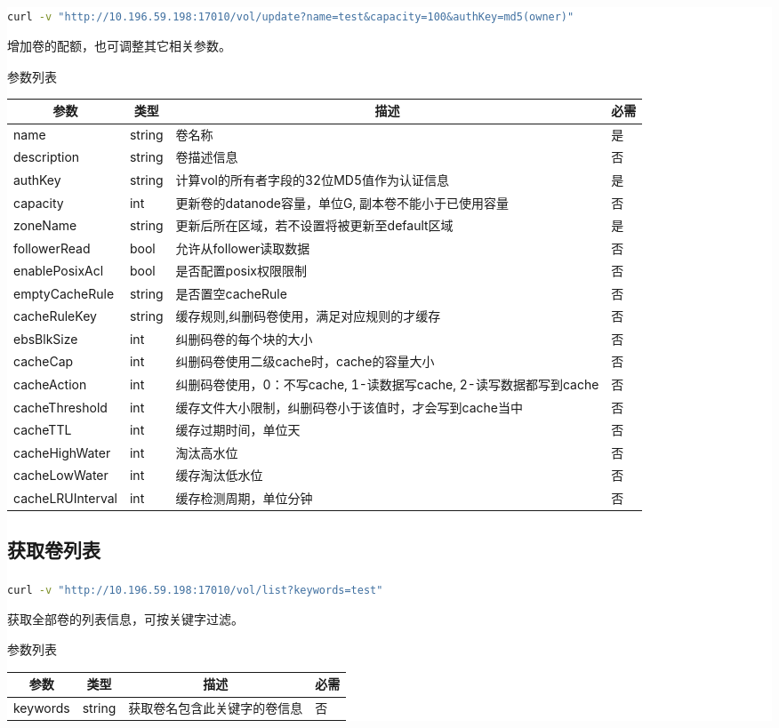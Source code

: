 ``` bash
curl -v "http://10.196.59.198:17010/vol/update?name=test&capacity=100&authKey=md5(owner)"
```

增加卷的配额，也可调整其它相关参数。

参数列表

| 参数               | 类型     | 描述                                            | 必需  |
|------------------|--------|-----------------------------------------------|-----|
| name             | string | 卷名称                                           | 是   |
| description      | string | 卷描述信息                                         | 否   |
| authKey          | string | 计算vol的所有者字段的32位MD5值作为认证信息                     | 是   |
| capacity         | int    | 更新卷的datanode容量，单位G, 副本卷不能小于已使用容量              | 否   |
| zoneName         | string | 更新后所在区域，若不设置将被更新至default区域                    | 是   |
| followerRead     | bool   | 允许从follower读取数据                               | 否   |
| enablePosixAcl   | bool   | 是否配置posix权限限制                                 | 否   |
| emptyCacheRule   | string | 是否置空cacheRule                                 | 否   |
| cacheRuleKey     | string | 缓存规则,纠删码卷使用，满足对应规则的才缓存                        | 否   |
| ebsBlkSize       | int    | 纠删码卷的每个块的大小                                   | 否   |
| cacheCap         | int    | 纠删码卷使用二级cache时，cache的容量大小                     | 否   |
| cacheAction      | int    | 纠删码卷使用，0：不写cache, 1-读数据写cache, 2-读写数据都写到cache | 否   |
| cacheThreshold   | int    | 缓存文件大小限制，纠删码卷小于该值时，才会写到cache当中                | 否   |
| cacheTTL         | int    | 缓存过期时间，单位天                                    | 否   |
| cacheHighWater   | int    | 淘汰高水位                                         | 否   |
| cacheLowWater    | int    | 缓存淘汰低水位                                       | 否   |
| cacheLRUInterval | int    | 缓存检测周期，单位分钟                                   | 否   |

## 获取卷列表

``` bash
curl -v "http://10.196.59.198:17010/vol/list?keywords=test"
```

获取全部卷的列表信息，可按关键字过滤。

参数列表

| 参数       | 类型     | 描述             | 必需  |
|----------|--------|----------------|-----|
| keywords | string | 获取卷名包含此关键字的卷信息 | 否   |
